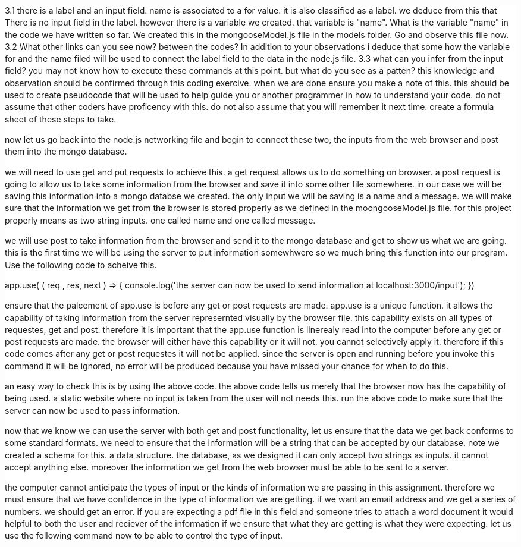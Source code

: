 3.1 there is a label and an input field. name is associated to a for value. it is also classified as a label. we deduce from this that There is no input field in the label. however there is a variable we created. that variable is "name". What is the variable "name" in the code we have written so far. We created this in the mongooseModel.js file in the models folder. Go and observe this file now. 
3.2 What other links can you see now? between the codes? In addition to your observations i deduce that some how the variable for and the name filed will be used to connect the label field to the data in the node.js file.
3.3 what can you infer from the input field? you may not know how to execute these commands at this point. but what do you see as a patten? this knowledge and observation should be confirmed through this coding exercive. when we are done ensure you make a note of this. this should be used to create pseudocode that will be used to help guide you or another programmer in how to understand your code. do not assume that other coders have proficency with this. do not also assume that you will remember it next time. create a formula sheet of these steps to take. 

now let us go back into the node.js networking file and begin to connect these two, the inputs from the web browser and post them into the mongo database.

we will need to use get and put requests to achieve this. a get request allows us to do something on browser. a post request is going to allow us to take some information from the browser and save it into some other file somewhere. in our case we will be saving this information into a mongo databse we created. the only input we will be saving is a name and a message. we will make sure that the information we get from the browser is stored properly as we defined in the moongooseModel.js file. for this project properly means as two string inputs. one called name and one called message. 

we will use post to take information from the browser and send it to the mongo database and get to show us what we are going. this is the first time we will be using the server to put information somewhwere so we much bring this function into our program. Use the following code to acheive this. 

app.use( ( req , res, next ) => {
  console.log('the server can now be used to send information at localhost:3000/input');
})

ensure that the palcement of app.use is before any get or post requests are made. app.use is a unique function. it allows the capability of taking information from the server represernted visually by the browser file. this capability exists on all types of requestes, get and post. therefore it is important that the app.use function is linerealy read into the computer before any get or post requests are made. the browser will either have this capability or it will not. you cannot selectively apply it. therefore if this code comes after any get or post requestes it will not be applied. since the server is open and running before you invoke this command it will be ignored, no error will be produced because you have missed your chance for when to do this. 

an easy way to check this is by using the above code. the above code tells us merely that the browser now has the capability of being used. a static website where no input is taken from the user will not needs this. run the above code to make sure that the server can now be used to pass information. 

now that we know we can use the server with both get and post functionality, let us ensure that the data we get back conforms to some standard formats. we need to ensure that the information will be a string that can be accepted by our database. note we created a schema for this. a data structure. the database, as we designed it can only accept two strings as inputs. it cannot accept anything else. moreover the information we get from the web browser must be able to be sent to a server. 

the computer cannot anticipate the types of input or the kinds of information we are passing in this assignment. therefore we must ensure that we have confidence in the type of information we are getting. if we want an email address and we get a series of numbers. we should get an error. if you are expecting a pdf file in this field and someone tries to attach a word document it would helpful to both the user and reciever of the information if we ensure that what they are getting is what they were expecting. let us use the following command now to be able to control the type of input. 
